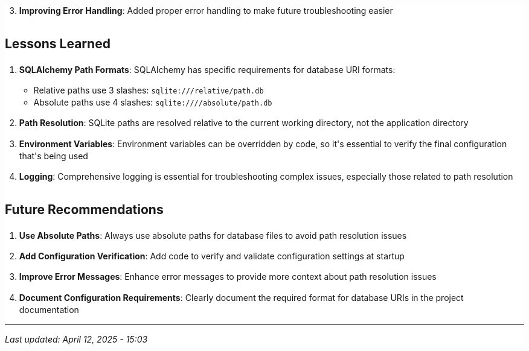 3. **Improving Error Handling**: Added proper error handling to make future troubleshooting easier

## Lessons Learned

1. **SQLAlchemy Path Formats**: SQLAlchemy has specific requirements for database URI formats:
   - Relative paths use 3 slashes: `sqlite:///relative/path.db`
   - Absolute paths use 4 slashes: `sqlite:////absolute/path.db`

2. **Path Resolution**: SQLite paths are resolved relative to the current working directory, not the application directory

3. **Environment Variables**: Environment variables can be overridden by code, so it's essential to verify the final configuration that's being used

4. **Logging**: Comprehensive logging is essential for troubleshooting complex issues, especially those related to path resolution

## Future Recommendations

1. **Use Absolute Paths**: Always use absolute paths for database files to avoid path resolution issues

2. **Add Configuration Verification**: Add code to verify and validate configuration settings at startup

3. **Improve Error Messages**: Enhance error messages to provide more context about path resolution issues

4. **Document Configuration Requirements**: Clearly document the required format for database URIs in the project documentation

---

*Last updated: April 12, 2025 - 15:03*
